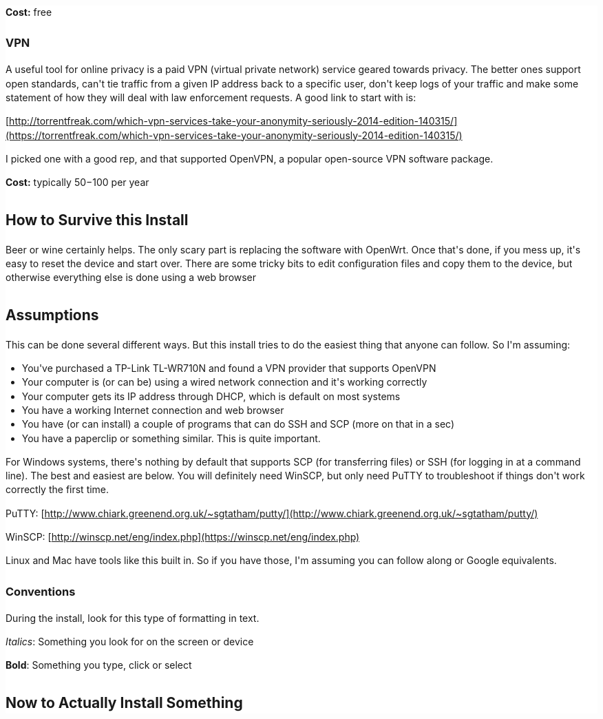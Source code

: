 **Cost:** free

### VPN
A useful tool for online privacy is a paid VPN (virtual private network) service geared towards privacy. The better ones support open standards, can't tie traffic from a given IP address back to a specific user, don't keep logs of your traffic and make some statement of how they will deal with law enforcement requests. A good link to start with is:

[http://torrentfreak.com/which-vpn-services-take-your-anonymity-seriously-2014-edition-140315/](https://torrentfreak.com/which-vpn-services-take-your-anonymity-seriously-2014-edition-140315/)

I picked one with a good rep, and that supported OpenVPN, a popular open-source VPN software package.

**Cost:** typically $50-$100 per year

## How to Survive this Install
Beer or wine certainly helps. The only scary part is replacing the software with OpenWrt. Once that's done, if you mess up, it's easy to reset the device and start over. There are some tricky bits to edit configuration files and copy them to the device, but otherwise everything else is done using a web browser

## Assumptions
This can be done several different ways. But this install tries to do the easiest thing that anyone can follow. So I'm assuming:

* You've purchased a TP-Link TL-WR710N and found a VPN provider that supports OpenVPN
* Your computer is (or can be) using a wired network connection and it's working correctly
* Your computer gets its IP address through DHCP, which is default on most systems
* You have a working Internet connection and web browser
* You have (or can install) a couple of programs that can do SSH and SCP (more on that in a sec)
* You have a paperclip or something similar. This is quite important.

For Windows systems, there's nothing by default that supports SCP (for transferring files) or SSH (for logging in at a command line). The best and easiest are below. You will definitely need WinSCP, but only need PuTTY to troubleshoot if things don't work correctly the first time.

PuTTY: [http://www.chiark.greenend.org.uk/~sgtatham/putty/](http://www.chiark.greenend.org.uk/~sgtatham/putty/)

WinSCP: [http://winscp.net/eng/index.php](https://winscp.net/eng/index.php)

Linux and Mac have tools like this built in. So if you have those, I'm assuming you can follow along or Google equivalents.

### Conventions

During the install, look for this type of formatting in text.

_Italics_: Something you look for on the screen or device

**Bold**: Something you type, click or select

## Now to Actually Install Something
